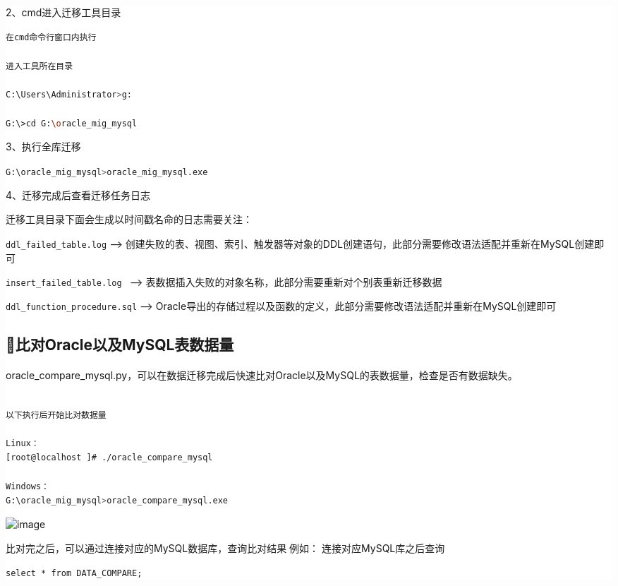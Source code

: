 2、cmd进入迁移工具目录



```bash
在cmd命令行窗口内执行

进入工具所在目录

C:\Users\Administrator>g:

G:\>cd G:\oracle_mig_mysql
```


3、执行全库迁移


```bash
G:\oracle_mig_mysql>oracle_mig_mysql.exe
```

4、迁移完成后查看迁移任务日志


迁移工具目录下面会生成以时间戳名命的日志需要关注：


`ddl_failed_table.log` --> 创建失败的表、视图、索引、触发器等对象的DDL创建语句，此部分需要修改语法适配并重新在MySQL创建即可

`insert_failed_table.log ` --> 表数据插入失败的对象名称，此部分需要重新对个别表重新迁移数据

`ddl_function_procedure.sql`  --> Oracle导出的存储过程以及函数的定义，此部分需要修改语法适配并重新在MySQL创建即可


## :eyes:比对Oracle以及MySQL表数据量

oracle_compare_mysql.py，可以在数据迁移完成后快速比对Oracle以及MySQL的表数据量，检查是否有数据缺失。

```bash

以下执行后开始比对数据量

Linux：
[root@localhost ]# ./oracle_compare_mysql 

Windows：
G:\oracle_mig_mysql>oracle_compare_mysql.exe

```

![image](https://user-images.githubusercontent.com/35289289/190548224-47b35719-81af-4480-903d-afe46325c895.png)


比对完之后，可以通过连接对应的MySQL数据库，查询比对结果
例如：
连接对应MySQL库之后查询

`select * from DATA_COMPARE;`

